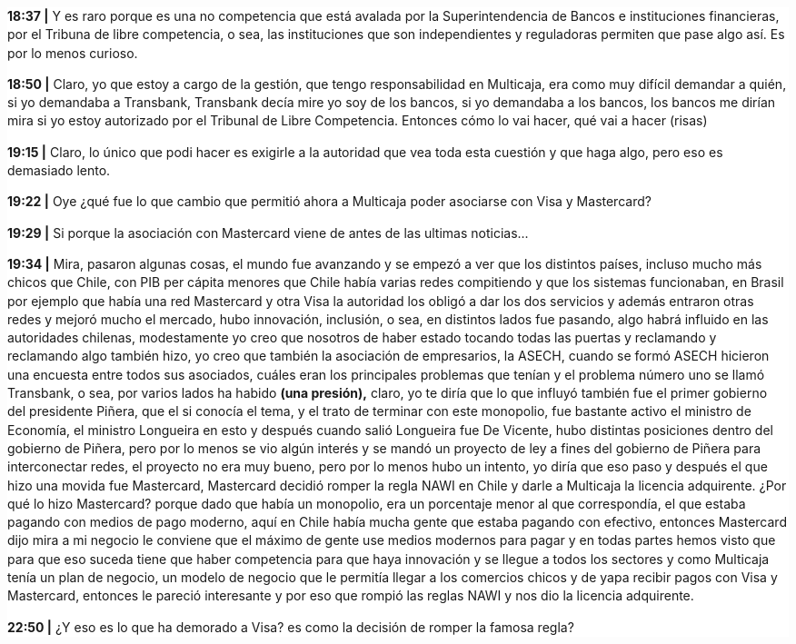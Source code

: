 **18:37 |** Y es raro porque es una no competencia que está avalada por la Superintendencia de Bancos e instituciones financieras, por el Tribuna de libre competencia, o sea, las instituciones que son independientes y reguladoras permiten que pase algo así. Es por lo menos curioso.

**18:50 |** Claro, yo que estoy a cargo de la gestión, que tengo responsabilidad en Multicaja, era como muy difícil demandar a quién, si yo demandaba a Transbank, Transbank decía mire yo soy de los bancos, si yo demandaba a los bancos, los bancos me dirían mira si yo estoy autorizado por el Tribunal de Libre Competencia. Entonces cómo lo vai hacer, qué vai a hacer (risas)

**19:15 |** Claro, lo único que podi hacer es exigirle a la autoridad que vea toda esta cuestión y que haga algo, pero eso es demasiado lento.

**19:22 |** Oye ¿qué fue lo que cambio que permitió ahora a Multicaja poder asociarse con Visa y Mastercard?

**19:29 |** Si porque la asociación con Mastercard viene de antes de las ultimas noticias...

**19:34 |** Mira, pasaron algunas cosas, el mundo fue avanzando y se empezó a ver que los distintos países, incluso mucho más chicos que Chile, con PIB per cápita menores que Chile había varias redes compitiendo y que los sistemas funcionaban, en Brasil por ejemplo que había una red Mastercard y otra Visa la autoridad los obligó a dar los dos servicios y además entraron otras redes y mejoró mucho el mercado, hubo innovación, inclusión, o sea, en distintos lados fue pasando, algo habrá influido en las autoridades chilenas, modestamente yo creo que nosotros de haber estado tocando todas las puertas y reclamando y reclamando algo también hizo, yo creo que también la asociación de empresarios, la ASECH, cuando se formó ASECH hicieron una encuesta entre todos sus asociados, cuáles eran los principales problemas que tenían y el problema número uno se llamó Transbank, o sea, por varios lados ha habido **(una presión),** claro, yo te diría que lo que influyó también fue el primer gobierno del presidente Piñera, que el si conocía el tema, y el trato de terminar con este monopolio, fue bastante activo el ministro de Economía, el ministro Longueira en esto y después cuando salió Longueira fue De Vicente, hubo distintas posiciones dentro del gobierno de Piñera, pero por lo menos se vio algún interés y se mandó un proyecto de ley a fines del gobierno de Piñera para interconectar redes, el proyecto no era muy bueno, pero por lo menos hubo un intento, yo diría que eso paso y después el que hizo una movida fue Mastercard, Mastercard decidió romper la regla NAWI en Chile y darle a Multicaja la licencia adquirente. ¿Por qué lo hizo Mastercard? porque dado que había un monopolio, era un porcentaje menor al que correspondía, el que estaba pagando con medios de pago moderno, aquí en Chile había mucha gente que estaba pagando con efectivo, entonces Mastercard dijo mira a mi negocio le conviene que el máximo de gente use medios modernos para pagar y en todas partes hemos visto que para que eso suceda tiene que haber competencia para que haya innovación y se llegue a todos los sectores y como Multicaja tenía un plan de negocio, un modelo de negocio que le permitía llegar a los comercios chicos y de yapa recibir pagos con Visa y Mastercard, entonces le pareció interesante y por eso que rompió las reglas NAWI y nos dio la licencia adquirente.

**22:50 |** ¿Y eso es lo que ha demorado a Visa? es como la decisión de romper la famosa regla?
